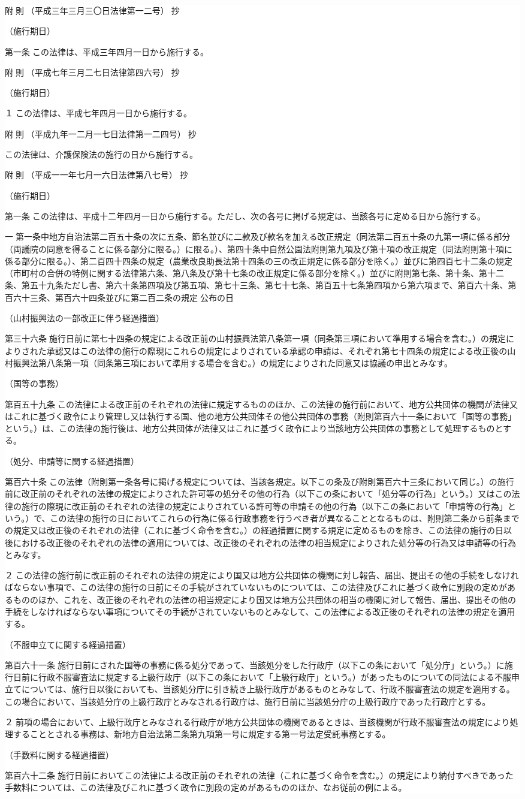 附 則 （平成三年三月三〇日法律第一二号） 抄

（施行期日）

第一条 この法律は、平成三年四月一日から施行する。

附 則 （平成七年三月二七日法律第四六号） 抄

（施行期日）

１ この法律は、平成七年四月一日から施行する。

附 則 （平成九年一二月一七日法律第一二四号） 抄

この法律は、介護保険法の施行の日から施行する。

附 則 （平成一一年七月一六日法律第八七号） 抄

（施行期日）

第一条 この法律は、平成十二年四月一日から施行する。ただし、次の各号に掲げる規定は、当該各号に定める日から施行する。

一 第一条中地方自治法第二百五十条の次に五条、節名並びに二款及び款名を加える改正規定（同法第二百五十条の九第一項に係る部分（両議院の同意を得ることに係る部分に限る。）に限る。）、第四十条中自然公園法附則第九項及び第十項の改正規定（同法附則第十項に係る部分に限る。）、第二百四十四条の規定（農業改良助長法第十四条の三の改正規定に係る部分を除く。）並びに第四百七十二条の規定（市町村の合併の特例に関する法律第六条、第八条及び第十七条の改正規定に係る部分を除く。）並びに附則第七条、第十条、第十二条、第五十九条ただし書、第六十条第四項及び第五項、第七十三条、第七十七条、第百五十七条第四項から第六項まで、第百六十条、第百六十三条、第百六十四条並びに第二百二条の規定 公布の日

（山村振興法の一部改正に伴う経過措置）

第三十六条 施行日前に第七十四条の規定による改正前の山村振興法第八条第一項（同条第三項において準用する場合を含む。）の規定によりされた承認又はこの法律の施行の際現にこれらの規定によりされている承認の申請は、それぞれ第七十四条の規定による改正後の山村振興法第八条第一項（同条第三項において準用する場合を含む。）の規定によりされた同意又は協議の申出とみなす。

（国等の事務）

第百五十九条 この法律による改正前のそれぞれの法律に規定するもののほか、この法律の施行前において、地方公共団体の機関が法律又はこれに基づく政令により管理し又は執行する国、他の地方公共団体その他公共団体の事務（附則第百六十一条において「国等の事務」という。）は、この法律の施行後は、地方公共団体が法律又はこれに基づく政令により当該地方公共団体の事務として処理するものとする。

（処分、申請等に関する経過措置）

第百六十条 この法律（附則第一条各号に掲げる規定については、当該各規定。以下この条及び附則第百六十三条において同じ。）の施行前に改正前のそれぞれの法律の規定によりされた許可等の処分その他の行為（以下この条において「処分等の行為」という。）又はこの法律の施行の際現に改正前のそれぞれの法律の規定によりされている許可等の申請その他の行為（以下この条において「申請等の行為」という。）で、この法律の施行の日においてこれらの行為に係る行政事務を行うべき者が異なることとなるものは、附則第二条から前条までの規定又は改正後のそれぞれの法律（これに基づく命令を含む。）の経過措置に関する規定に定めるものを除き、この法律の施行の日以後における改正後のそれぞれの法律の適用については、改正後のそれぞれの法律の相当規定によりされた処分等の行為又は申請等の行為とみなす。

２ この法律の施行前に改正前のそれぞれの法律の規定により国又は地方公共団体の機関に対し報告、届出、提出その他の手続をしなければならない事項で、この法律の施行の日前にその手続がされていないものについては、この法律及びこれに基づく政令に別段の定めがあるもののほか、これを、改正後のそれぞれの法律の相当規定により国又は地方公共団体の相当の機関に対して報告、届出、提出その他の手続をしなければならない事項についてその手続がされていないものとみなして、この法律による改正後のそれぞれの法律の規定を適用する。

（不服申立てに関する経過措置）

第百六十一条 施行日前にされた国等の事務に係る処分であって、当該処分をした行政庁（以下この条において「処分庁」という。）に施行日前に行政不服審査法に規定する上級行政庁（以下この条において「上級行政庁」という。）があったものについての同法による不服申立てについては、施行日以後においても、当該処分庁に引き続き上級行政庁があるものとみなして、行政不服審査法の規定を適用する。この場合において、当該処分庁の上級行政庁とみなされる行政庁は、施行日前に当該処分庁の上級行政庁であった行政庁とする。

２ 前項の場合において、上級行政庁とみなされる行政庁が地方公共団体の機関であるときは、当該機関が行政不服審査法の規定により処理することとされる事務は、新地方自治法第二条第九項第一号に規定する第一号法定受託事務とする。

（手数料に関する経過措置）

第百六十二条 施行日前においてこの法律による改正前のそれぞれの法律（これに基づく命令を含む。）の規定により納付すべきであった手数料については、この法律及びこれに基づく政令に別段の定めがあるもののほか、なお従前の例による。
